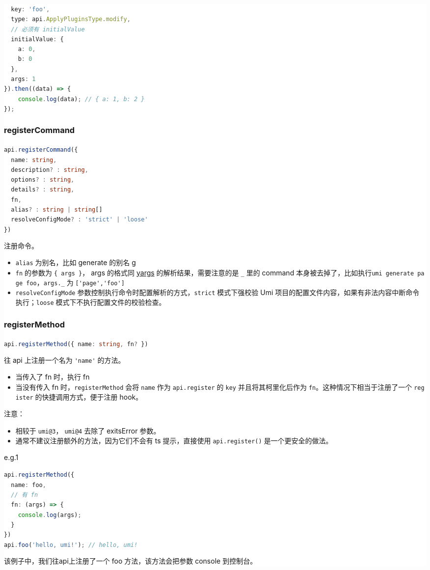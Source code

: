 ```ts
  key: 'foo', 
  type: api.ApplyPluginsType.modify,
  // 必须有 initialValue
  initialValue: { 
    a: 0,
    b: 0
  },
  args: 1
}).then((data) => {
    console.log(data); // { a: 1, b: 2 }
});
```

### registerCommand
```ts
api.registerCommand({
  name: string,
  description? : string,
  options? : string,
  details? : string,
  fn,
  alias? : string | string[]
  resolveConfigMode? : 'strict' | 'loose'
})
```
注册命令。
- `alias` 为别名，比如 generate 的别名 g
- `fn` 的参数为 `{ args }`， args 的格式同 [yargs](https://github.com/yargs/yargs) 的解析结果，需要注意的是 `_` 里的 command 本身被去掉了，比如执行`umi generate page foo`，`args._` 为 `['page','foo']`
- `resolveConfigMode` 参数控制执行命令时配置解析的方式，`strict` 模式下强校验 Umi 项目的配置文件内容，如果有非法内容中断命令执行；`loose` 模式下不执行配置文件的校验检查。

### registerMethod
```ts
api.registerMethod({ name: string, fn? })
```
往 api 上注册一个名为 `'name'` 的方法。

- 当传入了 fn 时，执行 fn
- 当没有传入 fn 时，`registerMethod` 会将 `name` 作为 `api.register` 的 `key` 并且将其柯里化后作为 `fn`。这种情况下相当于注册了一个 `register` 的快捷调用方式，便于注册 hook。

注意： 
- 相较于 `umi@3`， `umi@4` 去除了 exitsError 参数。
- 通常不建议注册额外的方法，因为它们不会有 ts 提示，直接使用 `api.register()` 是一个更安全的做法。

e.g.1
```ts
api.registerMethod({
  name: foo,
  // 有 fn
  fn: (args) => {
    console.log(args);
  }
})
api.foo('hello, umi!'); // hello, umi!
```
该例子中，我们往api上注册了一个 foo 方法，该方法会把参数 console 到控制台。


  [key: string]: any;